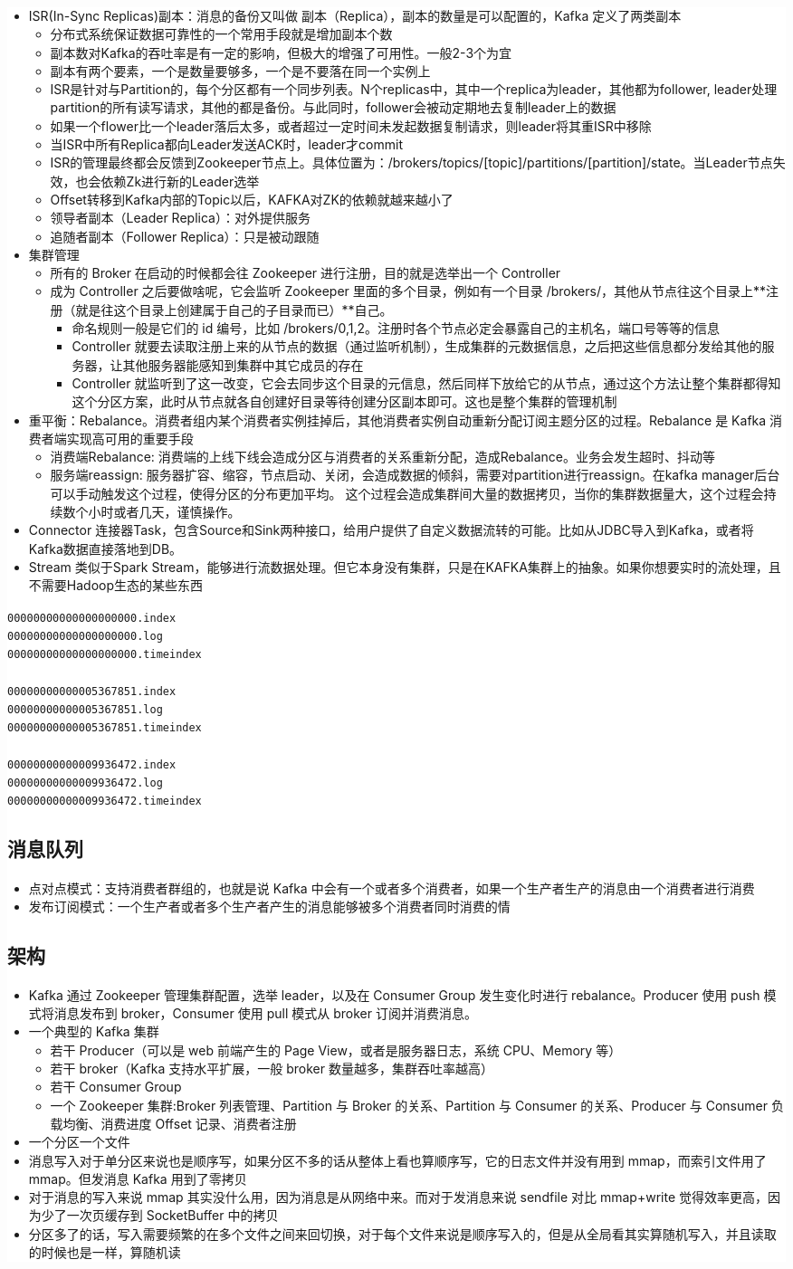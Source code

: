 * ISR(In-Sync Replicas)副本：消息的备份又叫做 副本（Replica），副本的数量是可以配置的，Kafka 定义了两类副本
  - 分布式系统保证数据可靠性的一个常用手段就是增加副本个数
  - 副本数对Kafka的吞吐率是有一定的影响，但极大的增强了可用性。一般2-3个为宜
  - 副本有两个要素，一个是数量要够多，一个是不要落在同一个实例上
  - ISR是针对与Partition的，每个分区都有一个同步列表。N个replicas中，其中一个replica为leader，其他都为follower, leader处理partition的所有读写请求，其他的都是备份。与此同时，follower会被动定期地去复制leader上的数据
  - 如果一个flower比一个leader落后太多，或者超过一定时间未发起数据复制请求，则leader将其重ISR中移除
  - 当ISR中所有Replica都向Leader发送ACK时，leader才commit
  - ISR的管理最终都会反馈到Zookeeper节点上。具体位置为：/brokers/topics/[topic]/partitions/[partition]/state。当Leader节点失效，也会依赖Zk进行新的Leader选举
  - Offset转移到Kafka内部的Topic以后，KAFKA对ZK的依赖就越来越小了
  - 领导者副本（Leader Replica）：对外提供服务
  - 追随者副本（Follower Replica）：只是被动跟随
* 集群管理
  - 所有的 Broker 在启动的时候都会往 Zookeeper 进行注册，目的就是选举出一个 Controller
  - 成为 Controller 之后要做啥呢，它会监听 Zookeeper 里面的多个目录，例如有一个目录 /brokers/，其他从节点往这个目录上**注册（就是往这个目录上创建属于自己的子目录而已）**自己。
    + 命名规则一般是它们的 id 编号，比如 /brokers/0,1,2。注册时各个节点必定会暴露自己的主机名，端口号等等的信息
    + Controller 就要去读取注册上来的从节点的数据（通过监听机制），生成集群的元数据信息，之后把这些信息都分发给其他的服务器，让其他服务器能感知到集群中其它成员的存在
    + Controller 就监听到了这一改变，它会去同步这个目录的元信息，然后同样下放给它的从节点，通过这个方法让整个集群都得知这个分区方案，此时从节点就各自创建好目录等待创建分区副本即可。这也是整个集群的管理机制
* 重平衡：Rebalance。消费者组内某个消费者实例挂掉后，其他消费者实例自动重新分配订阅主题分区的过程。Rebalance 是 Kafka 消费者端实现高可用的重要手段
  - 消费端Rebalance: 消费端的上线下线会造成分区与消费者的关系重新分配，造成Rebalance。业务会发生超时、抖动等
  - 服务端reassign: 服务器扩容、缩容，节点启动、关闭，会造成数据的倾斜，需要对partition进行reassign。在kafka manager后台可以手动触发这个过程，使得分区的分布更加平均。 这个过程会造成集群间大量的数据拷贝，当你的集群数据量大，这个过程会持续数个小时或者几天，谨慎操作。
* Connector 连接器Task，包含Source和Sink两种接口，给用户提供了自定义数据流转的可能。比如从JDBC导入到Kafka，或者将Kafka数据直接落地到DB。
* Stream 类似于Spark Stream，能够进行流数据处理。但它本身没有集群，只是在KAFKA集群上的抽象。如果你想要实时的流处理，且不需要Hadoop生态的某些东西

```
00000000000000000000.index
00000000000000000000.log
00000000000000000000.timeindex

00000000000005367851.index
00000000000005367851.log
00000000000005367851.timeindex

00000000000009936472.index
00000000000009936472.log
00000000000009936472.timeindex
```

## 消息队列

* 点对点模式：支持消费者群组的，也就是说 Kafka 中会有一个或者多个消费者，如果一个生产者生产的消息由一个消费者进行消费
* 发布订阅模式：一个生产者或者多个生产者产生的消息能够被多个消费者同时消费的情

## 架构

* Kafka 通过 Zookeeper 管理集群配置，选举 leader，以及在 Consumer Group 发生变化时进行 rebalance。Producer 使用 push 模式将消息发布到 broker，Consumer 使用 pull 模式从 broker 订阅并消费消息。
* 一个典型的 Kafka 集群
  - 若干 Producer（可以是 web 前端产生的 Page View，或者是服务器日志，系统 CPU、Memory 等）
  - 若干 broker（Kafka 支持水平扩展，一般 broker 数量越多，集群吞吐率越高）
  - 若干 Consumer Group
  - 一个 Zookeeper 集群:Broker 列表管理、Partition 与 Broker 的关系、Partition 与 Consumer 的关系、Producer 与 Consumer 负载均衡、消费进度 Offset 记录、消费者注册
* 一个分区一个文件
* 消息写入对于单分区来说也是顺序写，如果分区不多的话从整体上看也算顺序写，它的日志文件并没有用到 mmap，而索引文件用了 mmap。但发消息 Kafka 用到了零拷贝
* 对于消息的写入来说 mmap 其实没什么用，因为消息是从网络中来。而对于发消息来说 sendfile 对比 mmap+write 觉得效率更高，因为少了一次页缓存到 SocketBuffer 中的拷贝
* 分区多了的话，写入需要频繁的在多个文件之间来回切换，对于每个文件来说是顺序写入的，但是从全局看其实算随机写入，并且读取的时候也是一样，算随机读
